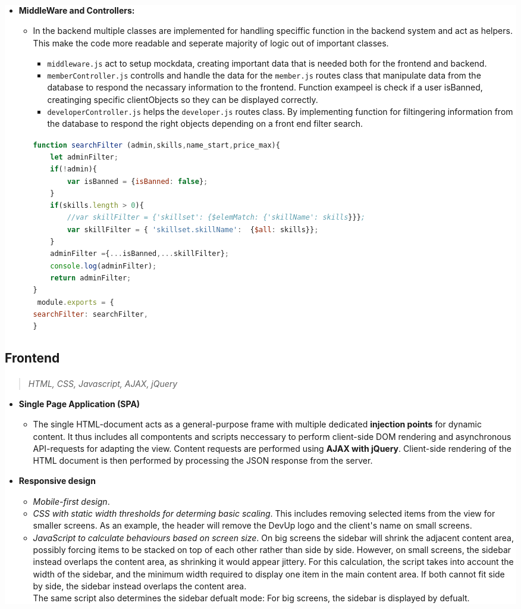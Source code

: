    - **MiddleWare and Controllers:**
        -    In the backend multiple classes are implemented for handling speciffic function in the backend system and act as helpers. This make the code more readable and seperate majority of logic out of important classes.
                -   `middleware.js` act to setup mockdata, creating important data that is needed both for the frontend and backend.
                -   `memberController.js` controlls and handle the data for the `member.js` routes class that manipulate data from the database to respond the necassary information to the frontend. Function exampeel is check if a user isBanned, creatinging specific clientObjects so they can be displayed correctly.
                -   `developerController.js` helps the `developer.js` routes class. By implementing function for filtingering information from the database to respond the right objects depending on a front end filter search.

                ```javascript
                function searchFilter (admin,skills,name_start,price_max){
                    let adminFilter;
                    if(!admin){
                        var isBanned = {isBanned: false};
                    }
                    if(skills.length > 0){
                        //var skillFilter = {'skillset': {$elemMatch: {'skillName': skills}}};
                        var skillFilter = { 'skillset.skillName':  {$all: skills}};
                    }
                    adminFilter ={...isBanned,...skillFilter};
                    console.log(adminFilter);
                    return adminFilter;
                }
                 module.exports = {
                searchFilter: searchFilter,
                }
                ```

## Frontend
> *HTML, CSS, Javascript, AJAX, jQuery*
- **Single Page Application (SPA)**

  - The single HTML-document acts as a general-purpose frame with multiple dedicated **injection points** for dynamic content. It thus includes all compontents and scripts neccessary to perform client-side DOM rendering and asynchronous API-requests for adapting the view. Content requests are performed using **AJAX with jQuery**. Client-side rendering of the HTML document is then performed by processing the JSON response from the server.

- **Responsive design**
  - *Mobile-first design*.
  - *CSS with static width thresholds for determing basic scaling*. This includes removing selected items from the view for smaller screens. As an example, the header will remove the DevUp logo and the client's name on small screens.
  - *JavaScript to calculate behaviours based on screen size*. On big screens the sidebar will shrink the adjacent content area, possibly forcing items to be stacked on top of each other rather than side by side. However, on small screens, the sidebar instead overlaps the content area, as shrinking it would appear jittery. For this calculation, the script takes into account the width of the sidebar, and the minimum width required to display one item in the main content area. If both cannot fit side by side, the sidebar instead overlaps the content area. <br>
  The same script also determines the sidebar defualt mode: For big screens, the sidebar is displayed by defualt.
 